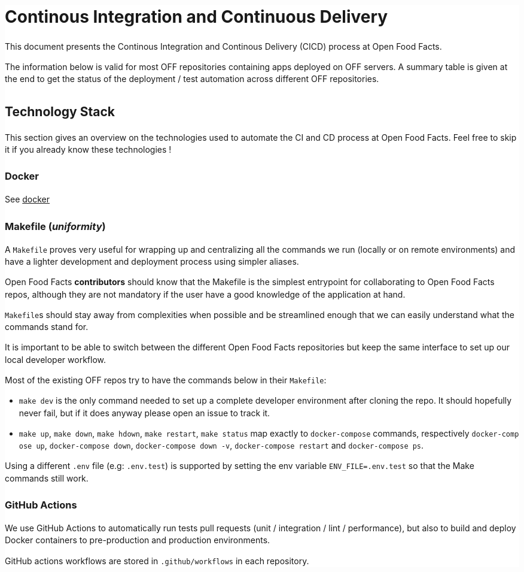 # Continous Integration and Continuous Delivery

This document presents the Continous Integration and Continous Delivery (CICD) process at Open Food Facts. 

The information below is valid for most OFF repositories containing apps deployed on OFF servers. A summary table is given at the end to get the status of the deployment / test automation across different OFF repositories.


## Technology Stack

This section gives an overview on the technologies used to automate the CI and CD process at Open Food Facts. Feel free to skip it if you already know these technologies !

### Docker

See [docker](./docker.md#technology-stack)


### Makefile (*uniformity*)

A `Makefile` proves very useful for wrapping up and centralizing all the commands we run (locally or on remote environments) and have a lighter development and deployment process using simpler aliases.

Open Food Facts **contributors** should know that the Makefile is the simplest entrypoint for collaborating to Open Food Facts repos, although they are not mandatory if the user have a good knowledge of the application at hand.

`Makefile`s should stay away from complexities when possible and be streamlined enough that we can easily understand what the commands stand for.

It is important to be able to switch between the different Open Food Facts repositories but keep the same interface to set up our local developer workflow. 

Most of the existing OFF repos try to have the commands below in their `Makefile`:

* `make dev` is the only command needed to set up a complete developer environment after cloning the repo. It should hopefully never fail, but if it does anyway please open an issue to track it.

* `make up`, `make down`, `make hdown`, `make restart`, `make status` map exactly to `docker-compose` commands, respectively `docker-compose up`, `docker-compose down`, `docker-compose down -v`, `docker-compose restart` and `docker-compose ps`.

Using a different `.env` file (e.g: `.env.test`) is supported by setting the env variable `ENV_FILE=.env.test` so that the Make commands still work.


### GitHub Actions

We use GitHub Actions to automatically run tests pull requests (unit / integration / lint / performance), but also to build and deploy Docker containers to pre-production and production environments.

GitHub actions workflows are stored in `.github/workflows` in each repository.
